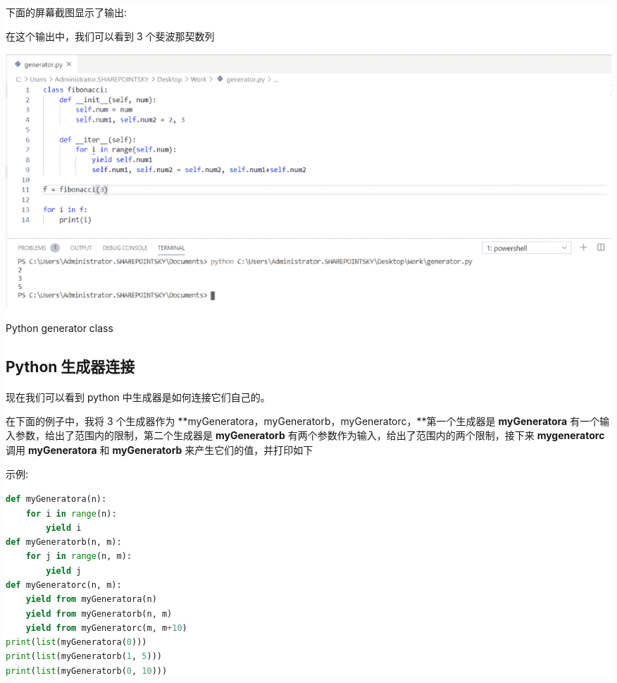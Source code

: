 ```py
```

下面的屏幕截图显示了输出:

在这个输出中，我们可以看到 3 个斐波那契数列

![Python generator class](img/23d3d6492b45e574e9ec40db09580cd9.png "generator using class")

Python generator class

## Python 生成器连接

现在我们可以看到 python 中生成器是如何连接它们自己的。

在下面的例子中，我将 3 个生成器作为 **myGeneratora，myGeneratorb，myGeneratorc，**第一个生成器是 **myGeneratora** 有一个输入参数，给出了范围内的限制，第二个生成器是 **myGeneratorb** 有两个参数作为输入，给出了范围内的两个限制，接下来 **mygeneratorc** 调用 **myGeneratora** 和 **myGeneratorb** 来产生它们的值，并打印如下

示例:

```py
def myGeneratora(n):
    for i in range(n):
        yield i
def myGeneratorb(n, m):
    for j in range(n, m):
        yield j
def myGeneratorc(n, m):
    yield from myGeneratora(n)
    yield from myGeneratorb(n, m)
    yield from myGeneratorc(m, m+10)
print(list(myGeneratora(0)))
print(list(myGeneratorb(1, 5)))
print(list(myGeneratorb(0, 10)))
```
